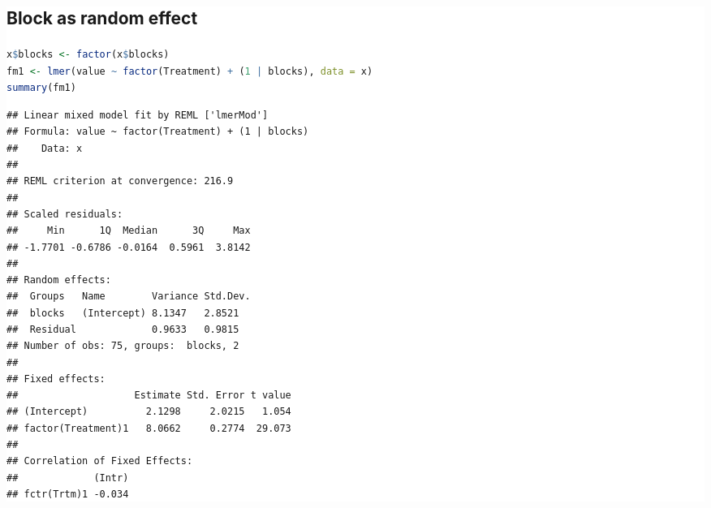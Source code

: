 Block as random effect
----------------------

``` r
x$blocks <- factor(x$blocks)
fm1 <- lmer(value ~ factor(Treatment) + (1 | blocks), data = x)
summary(fm1)
```

    ## Linear mixed model fit by REML ['lmerMod']
    ## Formula: value ~ factor(Treatment) + (1 | blocks)
    ##    Data: x
    ## 
    ## REML criterion at convergence: 216.9
    ## 
    ## Scaled residuals: 
    ##     Min      1Q  Median      3Q     Max 
    ## -1.7701 -0.6786 -0.0164  0.5961  3.8142 
    ## 
    ## Random effects:
    ##  Groups   Name        Variance Std.Dev.
    ##  blocks   (Intercept) 8.1347   2.8521  
    ##  Residual             0.9633   0.9815  
    ## Number of obs: 75, groups:  blocks, 2
    ## 
    ## Fixed effects:
    ##                    Estimate Std. Error t value
    ## (Intercept)          2.1298     2.0215   1.054
    ## factor(Treatment)1   8.0662     0.2774  29.073
    ## 
    ## Correlation of Fixed Effects:
    ##             (Intr)
    ## fctr(Trtm)1 -0.034
